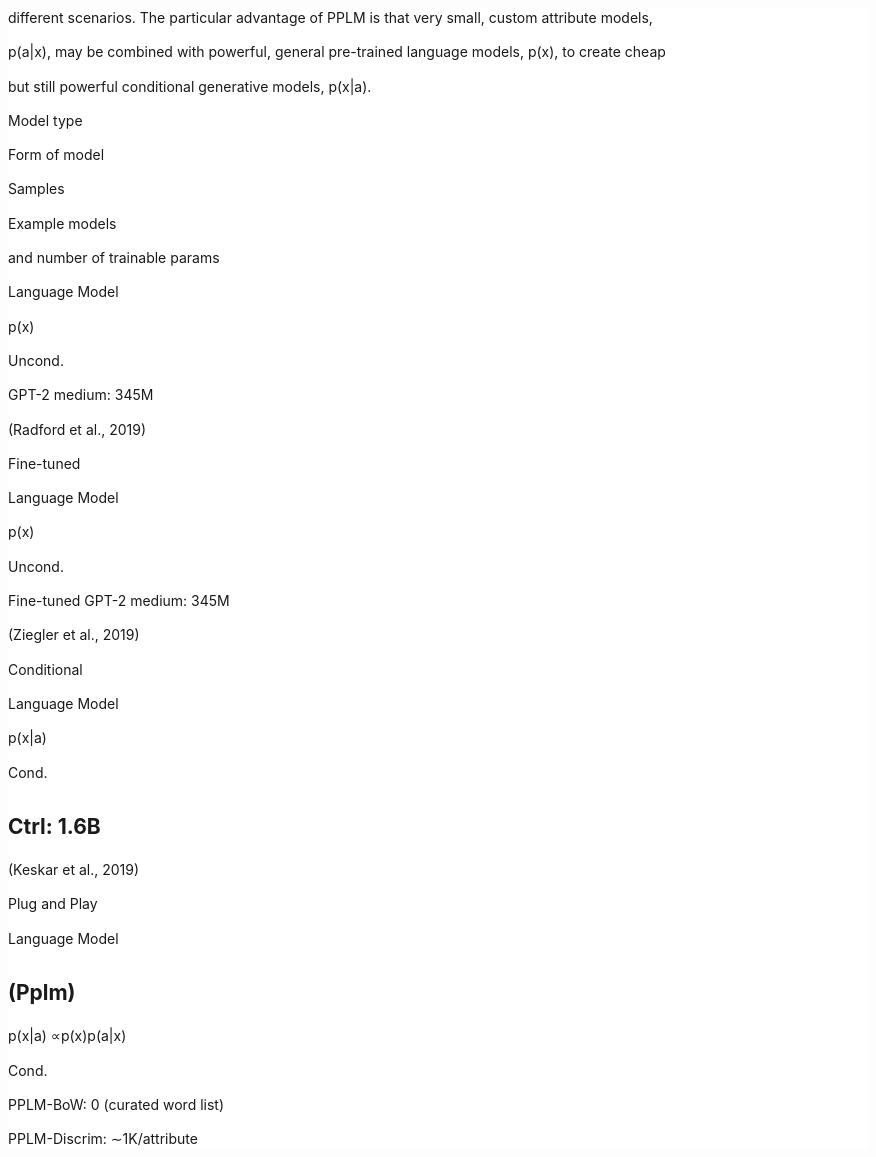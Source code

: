 different scenarios. The particular advantage of PPLM is that very small, custom attribute models,

p(a|x), may be combined with powerful, general pre-trained language models, p(x), to create cheap

but still powerful conditional generative models, p(x|a).

Model type

Form of model

Samples

Example models

and number of trainable params

Language Model

p(x)

Uncond.

GPT-2 medium: 345M

(Radford et al., 2019)

Fine-tuned

Language Model

p(x)

Uncond.

Fine-tuned GPT-2 medium: 345M

(Ziegler et al., 2019)

Conditional

Language Model

p(x|a)

Cond.

## Ctrl: 1.6B

(Keskar et al., 2019)

Plug and Play

Language Model

## (Pplm)

p(x|a) ∝p(x)p(a|x)

Cond.

PPLM-BoW: 0 (curated word list)

PPLM-Discrim: ∼1K/attribute
